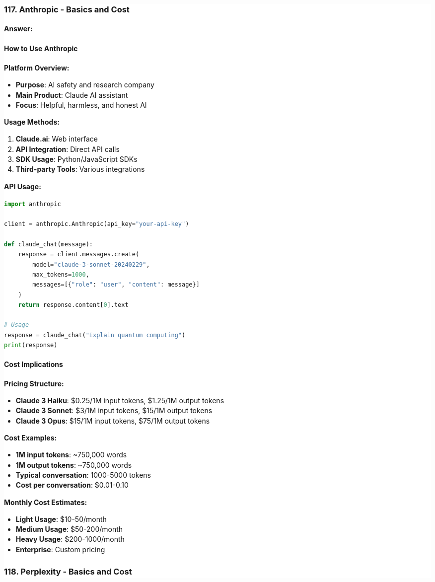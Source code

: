 ### 117. Anthropic - Basics and Cost

**Answer:**

#### How to Use Anthropic
**Platform Overview:**
- **Purpose**: AI safety and research company
- **Main Product**: Claude AI assistant
- **Focus**: Helpful, harmless, and honest AI

**Usage Methods:**
1. **Claude.ai**: Web interface
2. **API Integration**: Direct API calls
3. **SDK Usage**: Python/JavaScript SDKs
4. **Third-party Tools**: Various integrations

**API Usage:**
```python
import anthropic

client = anthropic.Anthropic(api_key="your-api-key")

def claude_chat(message):
    response = client.messages.create(
        model="claude-3-sonnet-20240229",
        max_tokens=1000,
        messages=[{"role": "user", "content": message}]
    )
    return response.content[0].text

# Usage
response = claude_chat("Explain quantum computing")
print(response)
```

#### Cost Implications
**Pricing Structure:**
- **Claude 3 Haiku**: $0.25/1M input tokens, $1.25/1M output tokens
- **Claude 3 Sonnet**: $3/1M input tokens, $15/1M output tokens
- **Claude 3 Opus**: $15/1M input tokens, $75/1M output tokens

**Cost Examples:**
- **1M input tokens**: ~750,000 words
- **1M output tokens**: ~750,000 words
- **Typical conversation**: 1000-5000 tokens
- **Cost per conversation**: $0.01-0.10

**Monthly Cost Estimates:**
- **Light Usage**: $10-50/month
- **Medium Usage**: $50-200/month
- **Heavy Usage**: $200-1000/month
- **Enterprise**: Custom pricing

### 118. Perplexity - Basics and Cost
